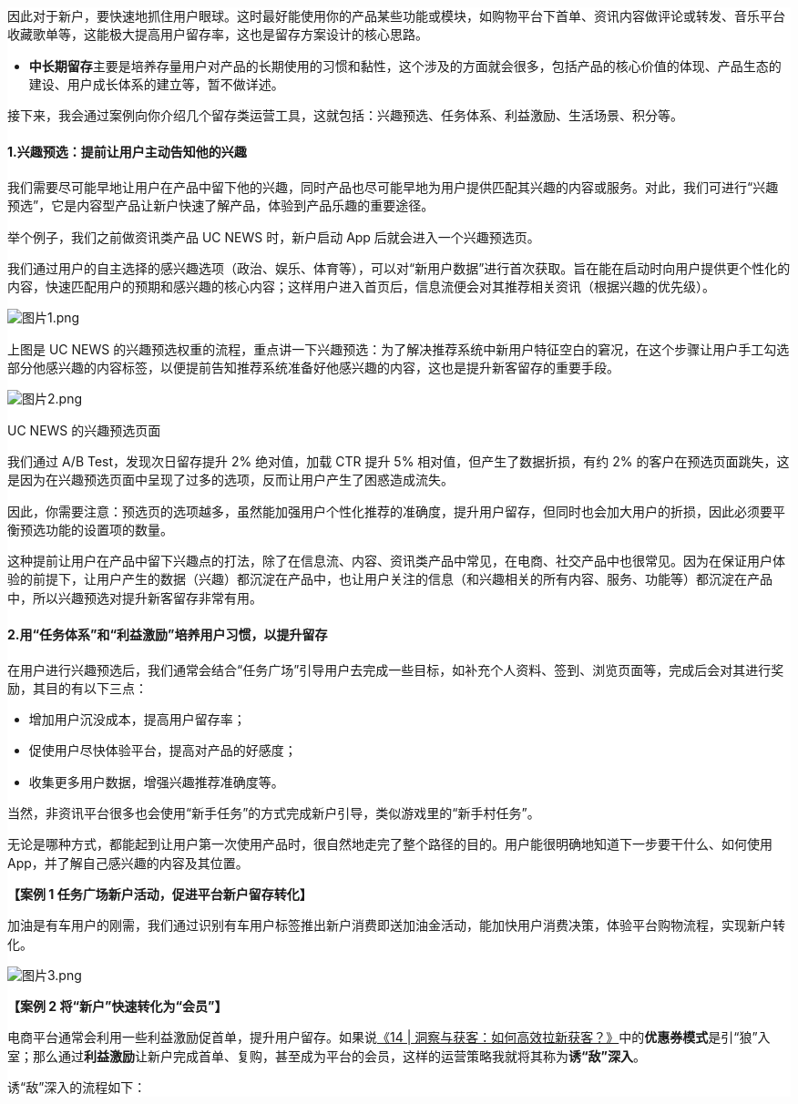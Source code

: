 
因此对于新户，要快速地抓住用户眼球。这时最好能使用你的产品某些功能或模块，如购物平台下首单、资讯内容做评论或转发、音乐平台收藏歌单等，这能极大提高用户留存率，这也是留存方案设计的核心思路。

-   **中长期留存**主要是培养存量用户对产品的长期使用的习惯和黏性，这个涉及的方面就会很多，包括产品的核心价值的体现、产品生态的建设、用户成长体系的建立等，暂不做详述。
    

接下来，我会通过案例向你介绍几个留存类运营工具，这就包括：兴趣预选、任务体系、利益激励、生活场景、积分等。

#### 1.兴趣预选：提前让用户主动告知他的兴趣

我们需要尽可能早地让用户在产品中留下他的兴趣，同时产品也尽可能早地为用户提供匹配其兴趣的内容或服务。对此，我们可进行“兴趣预选”，它是内容型产品让新户快速了解产品，体验到产品乐趣的重要途径。

举个例子，我们之前做资讯类产品 UC NEWS 时，新户启动 App 后就会进入一个兴趣预选页。

我们通过用户的自主选择的感兴趣选项（政治、娱乐、体育等），可以对“新用户数据”进行首次获取。旨在能在启动时向用户提供更个性化的内容，快速匹配用户的预期和感兴趣的核心内容；这样用户进入首页后，信息流便会对其推荐相关资讯（根据兴趣的优先级）。

![图片1.png](https://s0.lgstatic.com/i/image6/M01/12/58/Cgp9HWBAvY6AJRPpAAQkf5daWW4358.png)

上图是 UC NEWS 的兴趣预选权重的流程，重点讲一下兴趣预选：为了解决推荐系统中新用户特征空白的窘况，在这个步骤让用户手工勾选部分他感兴趣的内容标签，以便提前告知推荐系统准备好他感兴趣的内容，这也是提升新客留存的重要手段。

![图片2.png](https://s0.lgstatic.com/i/image6/M00/12/5A/Cgp9HWBAvpyAGmP5ABGNkgtqXAo153.png)

UC NEWS 的兴趣预选页面

我们通过 A/B Test，发现次日留存提升 2% 绝对值，加载 CTR 提升 5% 相对值，但产生了数据折损，有约 2% 的客户在预选页面跳失，这是因为在兴趣预选页面中呈现了过多的选项，反而让用户产生了困惑造成流失。

因此，你需要注意：预选页的选项越多，虽然能加强用户个性化推荐的准确度，提升用户留存，但同时也会加大用户的折损，因此必须要平衡预选功能的设置项的数量。

这种提前让用户在产品中留下兴趣点的打法，除了在信息流、内容、资讯类产品中常见，在电商、社交产品中也很常见。因为在保证用户体验的前提下，让用户产生的数据（兴趣）都沉淀在产品中，也让用户关注的信息（和兴趣相关的所有内容、服务、功能等）都沉淀在产品中，所以兴趣预选对提升新客留存非常有用。

#### 2.用“任务体系”和“利益激励”培养用户习惯，以提升留存

在用户进行兴趣预选后，我们通常会结合“任务广场”引导用户去完成一些目标，如补充个人资料、签到、浏览页面等，完成后会对其进行奖励，其目的有以下三点：

-   增加用户沉没成本，提高用户留存率；
    
-   促使用户尽快体验平台，提高对产品的好感度；
    
-   收集更多用户数据，增强兴趣推荐准确度等。
    

当然，非资讯平台很多也会使用“新手任务”的方式完成新户引导，类似游戏里的“新手村任务”。

无论是哪种方式，都能起到让用户第一次使用产品时，很自然地走完了整个路径的目的。用户能很明确地知道下一步要干什么、如何使用 App，并了解自己感兴趣的内容及其位置。

**【案例 1 任务广场新户活动，促进平台新户留存转化】**

加油是有车用户的刚需，我们通过识别有车用户标签推出新户消费即送加油金活动，能加快用户消费决策，体验平台购物流程，实现新户转化。

![图片3.png](https://s0.lgstatic.com/i/image6/M00/12/57/CioPOWBAvoqAWnipAAIKD2w5S9g455.png)

**【案例 2 将“新户”快速转化为“会员”】**

电商平台通常会利用一些利益激励促首单，提升用户留存。如果说[《14 | 洞察与获客：如何⾼效拉新获客？》](https://kaiwu.lagou.com/course/courseInfo.htm?courseId=602#/detail/pc?id=6287)中的**优惠券模式**是引“狼”入室；那么通过**利益激励**让新户完成首单、复购，甚至成为平台的会员，这样的运营策略我就将其称为**诱“敌”深入**。

诱“敌”深入的流程如下：
